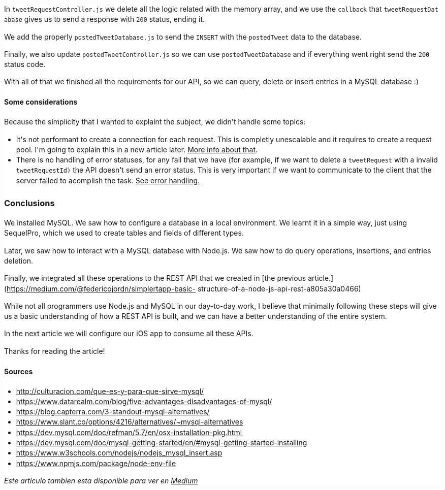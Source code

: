 <script src="https://gist.github.com/fedejordan/f99f7dea98d3784a44ecf85d431cb973.js"></script>
In `tweetRequestController.js` we delete all the logic related with the memory
array, and we use the `callback` that `tweetRequestDatabase` gives us to send
a response with `200` status, ending it.

<script src="https://gist.github.com/fedejordan/1127ab411c210cd7de2c22a6ee9fbb29.js"></script>
We add the properly `postedTweetDatabase.js` to send the `INSERT` with the
`postedTweet` data to the database.

<script src="https://gist.github.com/fedejordan/e2cd81a58874093d8d9de6352a29b6bb.js"></script>
Finally, we also update `postedTweetController.js` so we can use
`postedTweetDatabase` and if everything went right send the `200` status code.

With all of that we finished all the requirements for our API, so we can
query, delete or insert entries in a MySQL database :)

#### Some considerations

Because the simplicity that I wanted to explaint the subject, we didn't handle
some topics:

  * It's not performant to create a connection for each request. This is completly unescalable and it requires to create a request pool. I'm going to explain this in a new article later. [More info about that](http://www.madhur.co.in/blog/2016/09/05/nodejs-connection-pooling.html).
  * There is no handling of error statuses, for any fail that we have (for example, if we want to delete a `tweetRequest` with a invalid `tweetRequestId)` the API doesn't send an error status. This is very important if we want to communicate to the client that the server failed to acomplish the task. [See error handling.](http://expressjs.com/es/4x/api.html)

### Conclusions

We installed MySQL. We saw how to configure a database in a local environment.
We learnt it in a simple way, just using SequelPro, which we used to create
tables and fields of different types.

Later, we saw how to interact with a MySQL database with Node.js. We saw how
to do query operations, insertions, and entries deletion.

Finally, we integrated all these operations to the REST API that we created in
[the previous article.](https://medium.com/@federicojordn/simplertapp-basic-
structure-of-a-node-js-api-rest-a805a30a0466)

While not all programmers use Node.js and MySQL in our day-to-day work, I
believe that minimally following these steps will give us a basic
understanding of how a REST API is built, and we can have a better
understanding of the entire system.

In the next article we will configure our iOS app to consume all these APIs.

Thanks for reading the article!

#### Sources

  * <http://culturacion.com/que-es-y-para-que-sirve-mysql/>
  * <https://www.datarealm.com/blog/five-advantages-disadvantages-of-mysql/>
  * <https://blog.capterra.com/3-standout-mysql-alternatives/>
  * <https://www.slant.co/options/4216/alternatives/~mysql-alternatives>
  * <https://dev.mysql.com/doc/refman/5.7/en/osx-installation-pkg.html>
  * <https://dev.mysql.com/doc/mysql-getting-started/en/#mysql-getting-started-installing>
  * <https://www.w3schools.com/nodejs/nodejs_mysql_insert.asp>
  * <https://www.npmjs.com/package/node-env-file>

*Este artículo tambien esta disponible para ver en [Medium](https://medium.com/@federicojordn/simplertapp-mysql-setup-and-node-js-access-through-a-rest-api-1db171d399a0)*